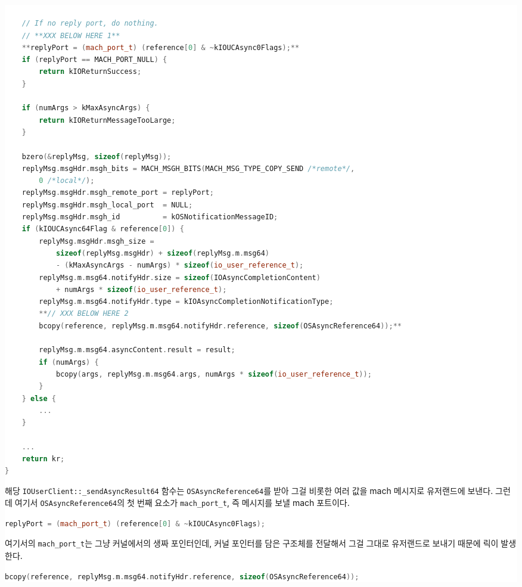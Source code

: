 ```cpp

	// If no reply port, do nothing.
	// **XXX BELOW HERE 1**
	**replyPort = (mach_port_t) (reference[0] & ~kIOUCAsync0Flags);** 
	if (replyPort == MACH_PORT_NULL) {
		return kIOReturnSuccess;
	}

	if (numArgs > kMaxAsyncArgs) {
		return kIOReturnMessageTooLarge;
	}

	bzero(&replyMsg, sizeof(replyMsg));
	replyMsg.msgHdr.msgh_bits = MACH_MSGH_BITS(MACH_MSG_TYPE_COPY_SEND /*remote*/,
	    0 /*local*/);
	replyMsg.msgHdr.msgh_remote_port = replyPort;
	replyMsg.msgHdr.msgh_local_port  = NULL;
	replyMsg.msgHdr.msgh_id          = kOSNotificationMessageID;
	if (kIOUCAsync64Flag & reference[0]) {
		replyMsg.msgHdr.msgh_size =
		    sizeof(replyMsg.msgHdr) + sizeof(replyMsg.m.msg64)
		    - (kMaxAsyncArgs - numArgs) * sizeof(io_user_reference_t);
		replyMsg.m.msg64.notifyHdr.size = sizeof(IOAsyncCompletionContent)
		    + numArgs * sizeof(io_user_reference_t);
		replyMsg.m.msg64.notifyHdr.type = kIOAsyncCompletionNotificationType;
		**// XXX BELOW HERE 2
		bcopy(reference, replyMsg.m.msg64.notifyHdr.reference, sizeof(OSAsyncReference64));**

		replyMsg.m.msg64.asyncContent.result = result;
		if (numArgs) {
			bcopy(args, replyMsg.m.msg64.args, numArgs * sizeof(io_user_reference_t));
		}
	} else {
		...
	}

	...
	return kr;
}
```

해당 `IOUserClient::_sendAsyncResult64` 함수는 `OSAsyncReference64`를 받아 그걸 비롯한 여러 값을 mach 메시지로 유저랜드에 보낸다.
그런데 여기서 `OSAsyncReference64`의 첫 번째 요소가 `mach_port_t`, 즉 메시지를 보낼 mach 포트이다.

```cpp
replyPort = (mach_port_t) (reference[0] & ~kIOUCAsync0Flags);
```

여기서의 `mach_port_t`는 그냥 커널에서의 생짜 포인터인데, 
커널 포인터를 담은 구조체를 전달해서 그걸 그대로 유저랜드로 보내기 때문에 릭이 발생한다.

```cpp
bcopy(reference, replyMsg.m.msg64.notifyHdr.reference, sizeof(OSAsyncReference64));
```
